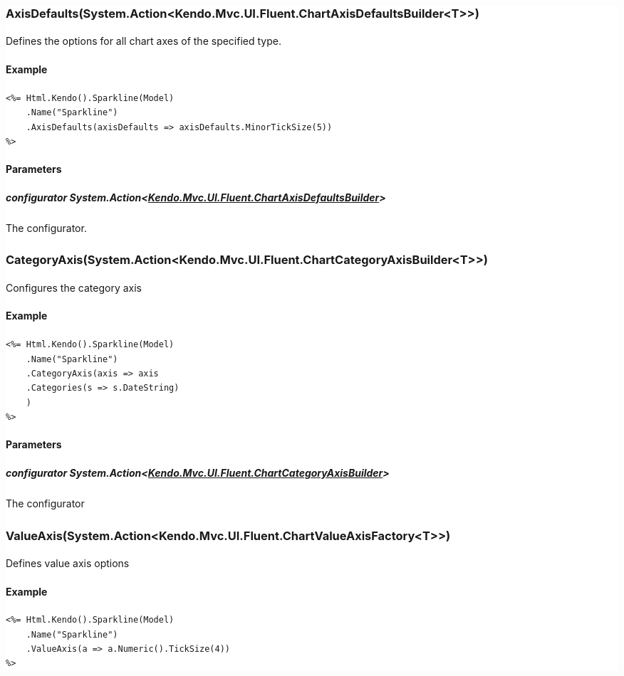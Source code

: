 

### AxisDefaults(System.Action\<Kendo.Mvc.UI.Fluent.ChartAxisDefaultsBuilder\<T\>\>)
Defines the options for all chart axes of the specified type.

#### Example

    <%= Html.Kendo().Sparkline(Model)
        .Name("Sparkline")
        .AxisDefaults(axisDefaults => axisDefaults.MinorTickSize(5))
    %>
        


#### Parameters

##### configurator System.Action<[Kendo.Mvc.UI.Fluent.ChartAxisDefaultsBuilder](/api/wrappers/aspnet-mvc/Kendo.Mvc.UI.Fluent/ChartAxisDefaultsBuilder)<T>>
The configurator.




### CategoryAxis(System.Action\<Kendo.Mvc.UI.Fluent.ChartCategoryAxisBuilder\<T\>\>)
Configures the category axis

#### Example

    <%= Html.Kendo().Sparkline(Model)
        .Name("Sparkline")
        .CategoryAxis(axis => axis
        .Categories(s => s.DateString)
        )
    %>
        


#### Parameters

##### configurator System.Action<[Kendo.Mvc.UI.Fluent.ChartCategoryAxisBuilder](/api/wrappers/aspnet-mvc/Kendo.Mvc.UI.Fluent/ChartCategoryAxisBuilder)<T>>
The configurator




### ValueAxis(System.Action\<Kendo.Mvc.UI.Fluent.ChartValueAxisFactory\<T\>\>)
Defines value axis options

#### Example

    <%= Html.Kendo().Sparkline(Model)
        .Name("Sparkline")
        .ValueAxis(a => a.Numeric().TickSize(4))
    %>
        